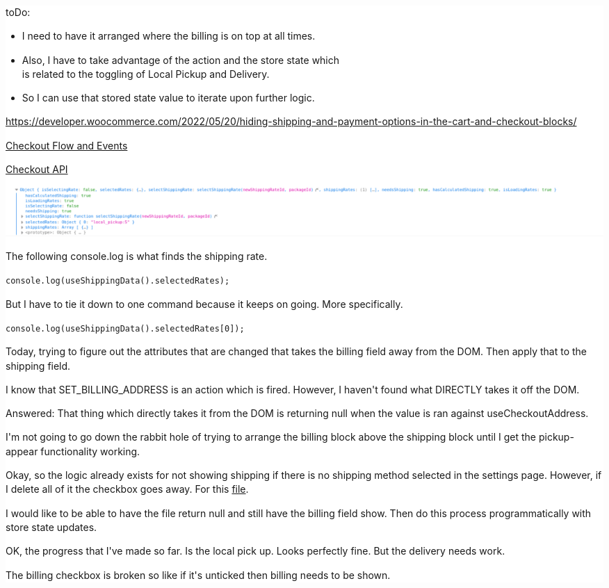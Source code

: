 toDo:

- I need to have it arranged where the billing is on top at all times.

- Also, I have to take advantage of the action and the store state which  
    is related to the toggling of Local Pickup and Delivery.

- So I can use that stored state value to iterate upon further logic.

https://developer.woocommerce.com/2022/05/20/hiding-shipping-and-payment-options-in-the-cart-and-checkout-blocks/

[Checkout Flow and Events](https://github.com/woocommerce/woocommerce-blocks/blob/trunk/docs/internal-developers/block-client-apis/checkout/checkout-flow-and-events.md)

[Checkout API](https://github.com/woocommerce/woocommerce-blocks/blob/trunk/docs/internal-developers/block-client-apis/checkout/checkout-api.md)

![](images/selectedRates-1--1024x85.png)

The following console.log is what finds the shipping rate.

```
console.log(useShippingData().selectedRates);
```

But I have to tie it down to one command because it keeps on going. More specifically.

```
console.log(useShippingData().selectedRates[0]);
```

Today, trying to figure out the attributes that are changed that takes the billing field away from the DOM. Then apply that to the shipping field.

I know that SET\_BILLING\_ADDRESS is an action which is fired. However, I haven't found what DIRECTLY takes it off the DOM.

Answered: That thing which directly takes it from the DOM is returning null when the value is ran against useCheckoutAddress.

I'm not going to go down the rabbit hole of trying to arrange the billing block above the shipping block until I get the pickup-appear functionality working.

Okay, so the logic already exists for not showing shipping if there is no shipping method selected in the settings page. However, if I delete all of it the checkbox goes away. For this [file](http://woocommerce-blocks/assets/js/blocks/checkout/inner-blocks/checkout-shipping-address-block/frontend.tsx).

I would like to be able to have the file return null and still have the billing field show. Then do this process programmatically with store state updates.

OK, the progress that I've made so far. Is the local pick up. Looks perfectly fine. But the delivery needs work.

The billing checkbox is broken so like if it's unticked then billing needs to be shown.

